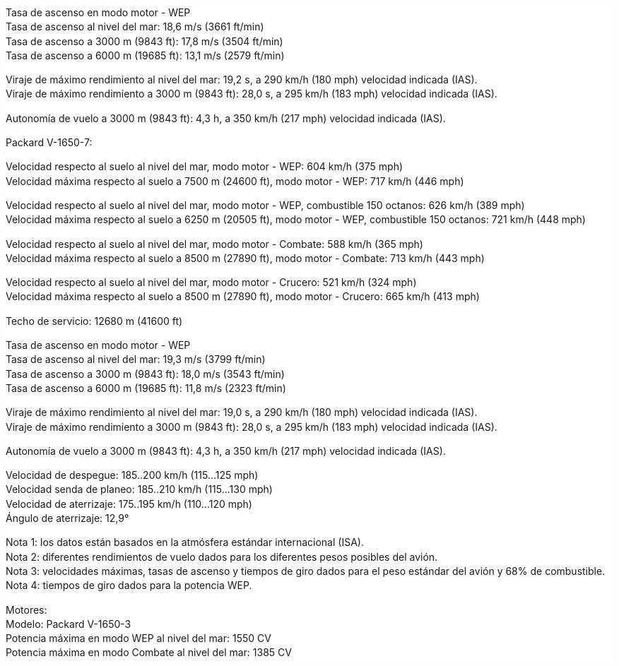 Tasa de ascenso en modo motor - WEP  
Tasa de ascenso al nivel del mar: 18,6 m/s (3661 ft/min)  
Tasa de ascenso a 3000 m (9843 ft): 17,8 m/s (3504 ft/min)  
Tasa de ascenso a 6000 m (19685 ft): 13,1 m/s (2579 ft/min)  
  
Viraje de máximo rendimiento al nivel del mar: 19,2 s, a 290 km/h (180 mph) velocidad indicada (IAS).  
Viraje de máximo rendimiento a 3000 m (9843 ft): 28,0 s, a 295 km/h (183 mph) velocidad indicada (IAS).  
  
Autonomía de vuelo a 3000 m (9843 ft): 4,3 h, a 350 km/h (217 mph) velocidad indicada (IAS).  
  
Packard V-1650-7:  
  
Velocidad respecto al suelo al nivel del mar, modo motor - WEP: 604 km/h (375 mph)  
Velocidad máxima respecto al suelo a 7500 m (24600 ft), modo motor - WEP: 717 km/h (446 mph)  
  
Velocidad respecto al suelo al nivel del mar, modo motor - WEP, combustible 150 octanos: 626 km/h (389 mph)  
Velocidad máxima respecto al suelo a 6250 m (20505 ft), modo motor - WEP, combustible 150 octanos: 721 km/h (448 mph)  
  
Velocidad respecto al suelo al nivel del mar, modo motor - Combate: 588 km/h (365 mph)  
Velocidad máxima respecto al suelo a 8500 m (27890 ft), modo motor - Combate: 713 km/h (443 mph)  
  
Velocidad respecto al suelo al nivel del mar, modo motor - Crucero: 521 km/h (324 mph)  
Velocidad máxima respecto al suelo a 8500 m (27890 ft), modo motor - Crucero: 665 km/h (413 mph)  
  
Techo de servicio: 12680 m (41600 ft)  
  
Tasa de ascenso en modo motor - WEP  
Tasa de ascenso al nivel del mar: 19,3 m/s (3799 ft/min)  
Tasa de ascenso a 3000 m (9843 ft): 18,0 m/s (3543 ft/min)  
Tasa de ascenso a 6000 m (19685 ft): 11,8 m/s (2323 ft/min)  
  
Viraje de máximo rendimiento al nivel del mar: 19,0 s, a 290 km/h (180 mph) velocidad indicada (IAS).  
Viraje de máximo rendimiento a 3000 m (9843 ft): 28,0 s, a 295 km/h (183 mph) velocidad indicada (IAS).  
  
Autonomía de vuelo a 3000 m (9843 ft): 4,3 h, a 350 km/h (217 mph) velocidad indicada (IAS).  
  
Velocidad de despegue: 185..200 km/h (115...125 mph)  
Velocidad senda de planeo: 185..210 km/h (115...130 mph)  
Velocidad de aterrizaje: 175..195 km/h (110...120 mph)  
Ángulo de aterrizaje: 12,9°  
  
Nota 1: los datos están basados en la atmósfera estándar internacional (ISA).  
Nota 2: diferentes rendimientos de vuelo dados para los diferentes pesos posibles del avión.  
Nota 3: velocidades máximas, tasas de ascenso y tiempos de giro dados para el peso estándar del avión y 68% de combustible.  
Nota 4: tiempos de giro dados para la potencia WEP.  
  
Motores:  
Modelo: Packard V-1650-3  
Potencia máxima en modo WEP al nivel del mar: 1550 CV  
Potencia máxima en modo Combate al nivel del mar: 1385 CV  
  